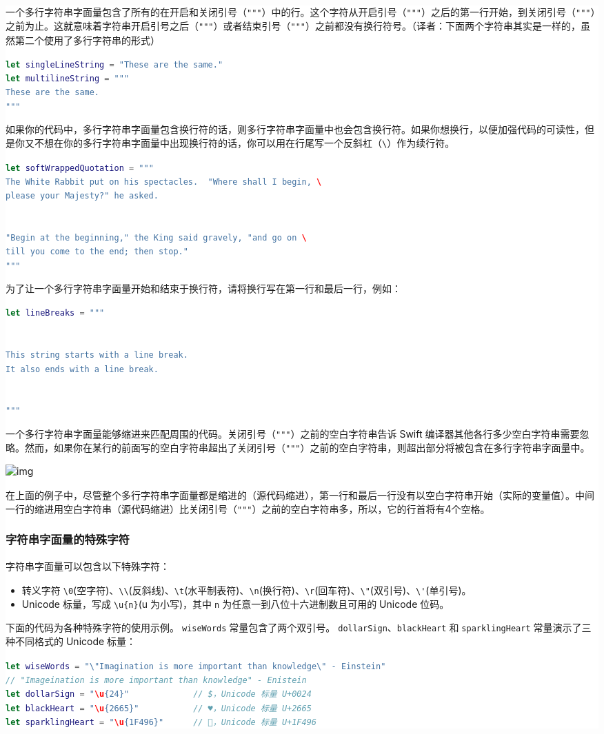 一个多行字符串字面量包含了所有的在开启和关闭引号（`"""`）中的行。这个字符从开启引号（`"""`）之后的第一行开始，到关闭引号（`"""`）之前为止。这就意味着字符串开启引号之后（`"""`）或者结束引号（`"""`）之前都没有换行符号。（译者：下面两个字符串其实是一样的，虽然第二个使用了多行字符串的形式）

```swift
let singleLineString = "These are the same."
let multilineString = """
These are the same.
"""
```

如果你的代码中，多行字符串字面量包含换行符的话，则多行字符串字面量中也会包含换行符。如果你想换行，以便加强代码的可读性，但是你又不想在你的多行字符串字面量中出现换行符的话，你可以用在行尾写一个反斜杠（`\`）作为续行符。

```swift
let softWrappedQuotation = """
The White Rabbit put on his spectacles.  "Where shall I begin, \
please your Majesty?" he asked.


"Begin at the beginning," the King said gravely, "and go on \
till you come to the end; then stop."
"""
```

为了让一个多行字符串字面量开始和结束于换行符，请将换行写在第一行和最后一行，例如：

```swift
let lineBreaks = """


This string starts with a line break.
It also ends with a line break.


"""
```

一个多行字符串字面量能够缩进来匹配周围的代码。关闭引号（`"""`）之前的空白字符串告诉 Swift 编译器其他各行多少空白字符串需要忽略。然而，如果你在某行的前面写的空白字符串超出了关闭引号（`"""`）之前的空白字符串，则超出部分将被包含在多行字符串字面量中。

![img](https://cdn.jsdelivr.net/gh/itzhangbao/supplies/img/20201110182321.png)

在上面的例子中，尽管整个多行字符串字面量都是缩进的（源代码缩进），第一行和最后一行没有以空白字符串开始（实际的变量值）。中间一行的缩进用空白字符串（源代码缩进）比关闭引号（`"""`）之前的空白字符串多，所以，它的行首将有4个空格。

### 字符串字面量的特殊字符

字符串字面量可以包含以下特殊字符：

- 转义字符 `\0`(空字符)、`\\`(反斜线)、`\t`(水平制表符)、`\n`(换行符)、`\r`(回车符)、`\"`(双引号)、`\'`(单引号)。
- Unicode 标量，写成 `\u{n}`(u 为小写)，其中 `n` 为任意一到八位十六进制数且可用的 Unicode 位码。

下面的代码为各种特殊字符的使用示例。 `wiseWords` 常量包含了两个双引号。 `dollarSign`、`blackHeart` 和 `sparklingHeart` 常量演示了三种不同格式的 Unicode 标量：

```swift
let wiseWords = "\"Imagination is more important than knowledge\" - Einstein"
// "Imageination is more important than knowledge" - Enistein
let dollarSign = "\u{24}"             // $，Unicode 标量 U+0024
let blackHeart = "\u{2665}"           // ♥，Unicode 标量 U+2665
let sparklingHeart = "\u{1F496}"      // 💖，Unicode 标量 U+1F496
```
